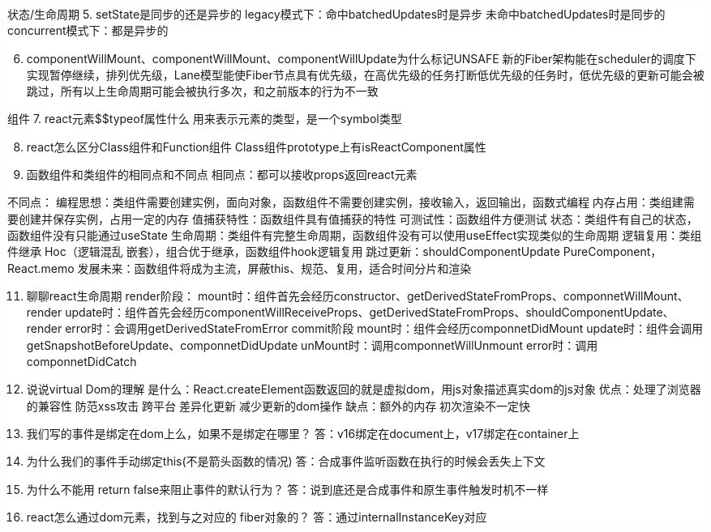 状态/生命周期
5. setState是同步的还是异步的
legacy模式下：命中batchedUpdates时是异步 未命中batchedUpdates时是同步的
concurrent模式下：都是异步的

6. componentWillMount、componentWillMount、componentWillUpdate为什么标记UNSAFE
新的Fiber架构能在scheduler的调度下实现暂停继续，排列优先级，Lane模型能使Fiber节点具有优先级，在高优先级的任务打断低优先级的任务时，低优先级的更新可能会被跳过，所有以上生命周期可能会被执行多次，和之前版本的行为不一致


组件
7. react元素$$typeof属性什么
用来表示元素的类型，是一个symbol类型

8. react怎么区分Class组件和Function组件
Class组件prototype上有isReactComponent属性

9. 函数组件和类组件的相同点和不同点
相同点：都可以接收props返回react元素

不同点：
编程思想：类组件需要创建实例，面向对象，函数组件不需要创建实例，接收输入，返回输出，函数式编程
内存占用：类组建需要创建并保存实例，占用一定的内存
值捕获特性：函数组件具有值捕获的特性
可测试性：函数组件方便测试
状态：类组件有自己的状态，函数组件没有只能通过useState
生命周期：类组件有完整生命周期，函数组件没有可以使用useEffect实现类似的生命周期
逻辑复用：类组件继承 Hoc（逻辑混乱 嵌套），组合优于继承，函数组件hook逻辑复用
跳过更新：shouldComponentUpdate PureComponent，React.memo
发展未来：函数组件将成为主流，屏蔽this、规范、复用，适合时间分片和渲染

11. 聊聊react生命周期
render阶段：
mount时：组件首先会经历constructor、getDerivedStateFromProps、componnetWillMount、render
update时：组件首先会经历componentWillReceiveProps、getDerivedStateFromProps、shouldComponentUpdate、render
error时：会调用getDerivedStateFromError
commit阶段
mount时：组件会经历componnetDidMount
update时：组件会调用getSnapshotBeforeUpdate、componnetDidUpdate
unMount时：调用componnetWillUnmount
error时：调用componnetDidCatch

15. 说说virtual Dom的理解
是什么：React.createElement函数返回的就是虚拟dom，用js对象描述真实dom的js对象
优点：处理了浏览器的兼容性 防范xss攻击 跨平台 差异化更新 减少更新的dom操作
缺点：额外的内存 初次渲染不一定快

17. 我们写的事件是绑定在dom上么，如果不是绑定在哪里？ 
答：v16绑定在document上，v17绑定在container上
18. 为什么我们的事件手动绑定this(不是箭头函数的情况) 
答：合成事件监听函数在执行的时候会丢失上下文
19. 为什么不能用 return false来阻止事件的默认行为？ 
答：说到底还是合成事件和原生事件触发时机不一样
20. react怎么通过dom元素，找到与之对应的 fiber对象的？ 
答：通过internalInstanceKey对应
